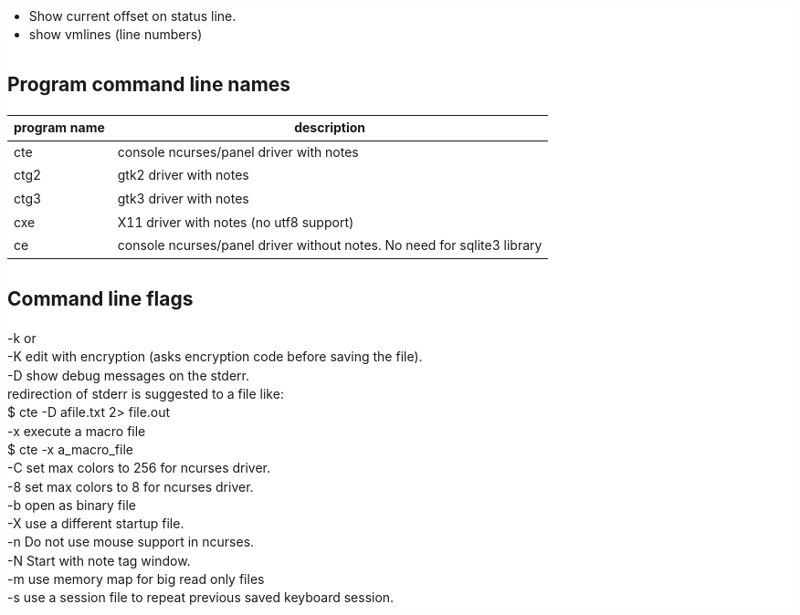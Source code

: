 
 - Show current offset on status line.
 - show vmlines (line numbers)

## Program command line names
| program name | description |
| ------------ | ----------- |
| cte	| console ncurses/panel driver with notes |
| ctg2  | gtk2 driver with notes |
| ctg3  | gtk3 driver with notes |
| cxe	| X11 driver with notes (no utf8 support) |
| ce    | console ncurses/panel driver without notes. No need for sqlite3 library |

## Command line flags

 -k	or  
 -K		edit with encryption (asks encryption code before saving the file).  
 -D		show debug messages on the stderr.  
 		redirection of stderr is suggested to a file like:  
		$ cte -D afile.txt 2> file.out  
 -x		execute a macro file  
 		$ cte -x a_macro_file  
 -C		set max colors to 256 for ncurses driver.  
 -8		set max colors to 8 for ncurses driver.  
 -b		open as binary file  
 -X		use a different startup file.  
 -n		Do not use mouse support in ncurses.  
 -N		Start with note tag window.  
 -m		use memory map for big read only files  
 -s		use a session file to repeat previous saved keyboard session.  

